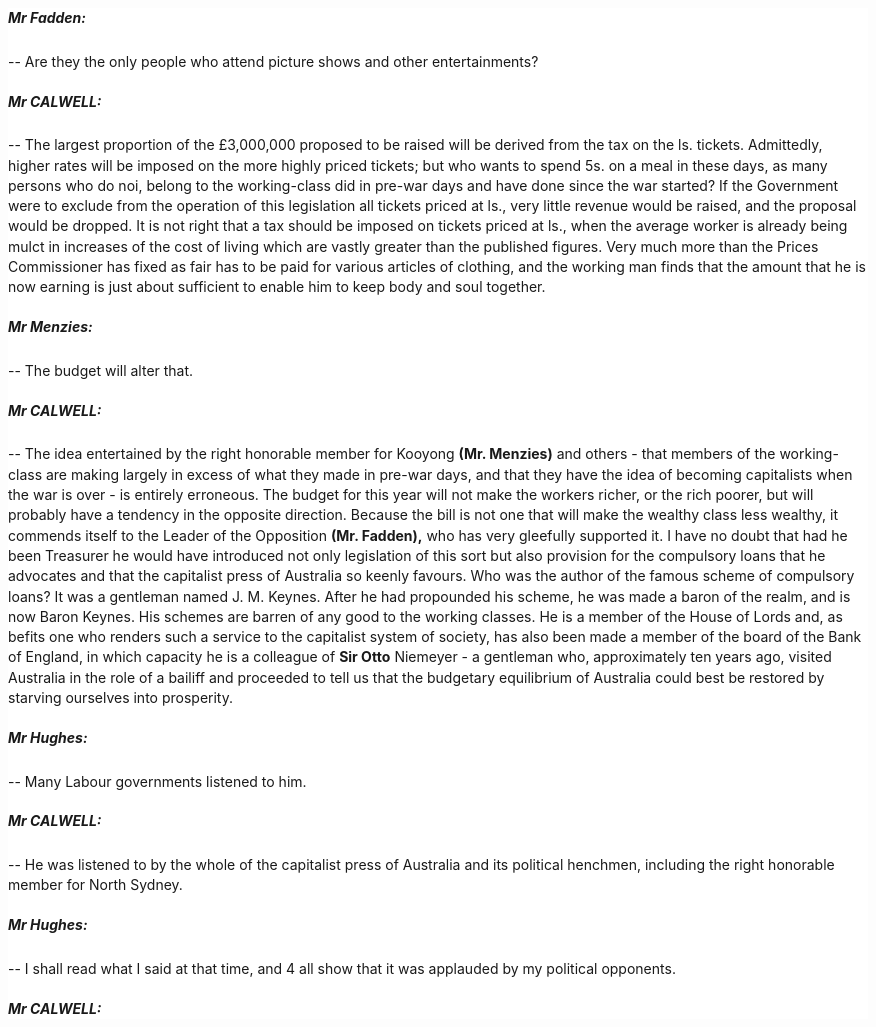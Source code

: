 ##### Mr Fadden:

--  Are they the only people who attend picture shows and other entertainments? 

##### Mr CALWELL:

-- The largest proportion of the £3,000,000 proposed to be raised will be derived from the tax on the ls. tickets. Admittedly, higher rates will be imposed on the more highly priced tickets; but who wants to spend 5s. on a meal in these days, as many persons who do noi, belong to the working-class did in pre-war days and have done since the war started? If the Government were to exclude from the operation of this legislation all tickets priced at ls., very little revenue would be raised, and the proposal would be dropped. It is not right that a tax should be imposed on tickets priced at ls., when the average worker is already being mulct in increases of the cost of living which are vastly greater than the published figures. Very much more than the Prices Commissioner has fixed as fair has to be paid for various articles of clothing, and the working man finds that the amount that he is now earning is just about sufficient to enable him to keep body and soul together. 

##### Mr Menzies:

--  The budget will alter that. 

##### Mr CALWELL:

-- The idea entertained by the right honorable member for Kooyong  **(Mr. Menzies)**  and others - that members of the working-class are making largely in excess of what they made in pre-war days, and that they have the idea of becoming capitalists when the war is over - is entirely erroneous. The budget for this year will not make the workers richer, or the rich poorer, but will probably have a tendency in the opposite direction. Because the bill is not one that will make the wealthy class less wealthy, it commends itself to the Leader of the Opposition  **(Mr. Fadden),**  who has very gleefully supported it. I have no doubt that had he been Treasurer he would have introduced not only legislation of this sort but also provision for the compulsory loans that he advocates and that the capitalist press of Australia so keenly favours. Who was the author of the famous scheme of compulsory loans? It was a gentleman named J. M. Keynes. After he had propounded his scheme, he was made a baron of the realm, and is now Baron Keynes.  His  schemes are barren of any good to the working classes. He is a member of the House of Lords and, as befits one who renders such a service to the capitalist system of society, has also been made a member of the board of the Bank of England, in which capacity he is a colleague of  **Sir Otto**  Niemeyer - a gentleman who,  approximately ten years ago, visited Australia in the role of a bailiff and proceeded to tell us that the budgetary equilibrium of Australia could best be restored by starving ourselves into prosperity. 

##### Mr Hughes:

-- Many Labour governments listened to him. 

##### Mr CALWELL:

-- He was listened to by the whole of the capitalist press of Australia and its political henchmen, including the right honorable member for North Sydney. 

##### Mr Hughes:

-- I shall read what I said at that time, and 4 all show that it was applauded by my political opponents. 

##### Mr CALWELL:
